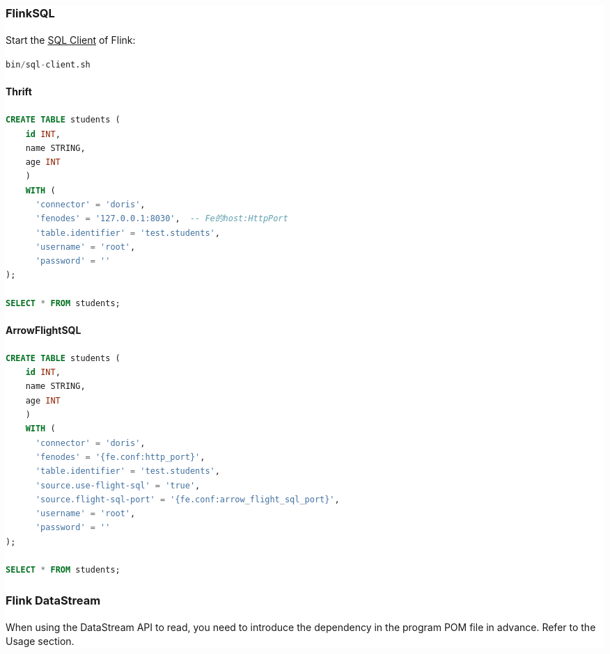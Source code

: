 ### FlinkSQL

Start the [SQL Client](https://nightlies.apache.org/flink/flink-docs-master/docs/dev/table/sqlclient/) of Flink:

```SQL
bin/sql-client.sh
```

#### Thrift

```SQL
CREATE TABLE students (
    id INT,
    name STRING,
    age INT
    ) 
    WITH (
      'connector' = 'doris',
      'fenodes' = '127.0.0.1:8030',  -- Fe的host:HttpPort
      'table.identifier' = 'test.students',
      'username' = 'root',
      'password' = ''
);

SELECT * FROM students;
```

#### ArrowFlightSQL

```SQL
CREATE TABLE students (
    id INT,
    name STRING,
    age INT
    ) 
    WITH (
      'connector' = 'doris',
      'fenodes' = '{fe.conf:http_port}', 
      'table.identifier' = 'test.students',
      'source.use-flight-sql' = 'true',
      'source.flight-sql-port' = '{fe.conf:arrow_flight_sql_port}',
      'username' = 'root',
      'password' = ''
);

SELECT * FROM students;
```

### Flink DataStream

When using the DataStream API to read, you need to introduce the dependency in the program POM file in advance. Refer to the Usage section.
